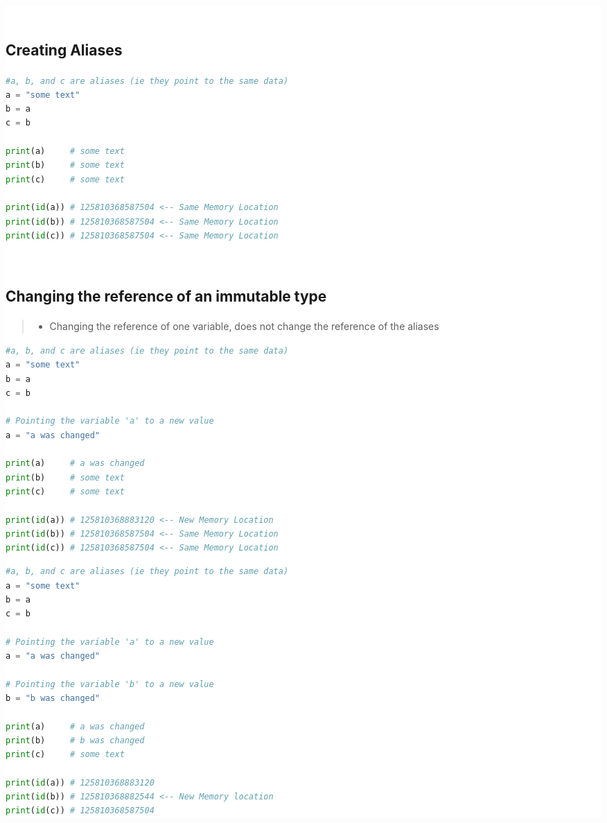 <br>

## Creating Aliases

```python
#a, b, and c are aliases (ie they point to the same data)
a = "some text"
b = a 
c = b

print(a)     # some text
print(b)     # some text
print(c)     # some text

print(id(a)) # 125810368587504 <-- Same Memory Location
print(id(b)) # 125810368587504 <-- Same Memory Location
print(id(c)) # 125810368587504 <-- Same Memory Location
```

<br>

## Changing the reference of an immutable type
> * Changing the reference of one variable, does not change the reference of the aliases


```python
#a, b, and c are aliases (ie they point to the same data)
a = "some text"
b = a 
c = b

# Pointing the variable 'a' to a new value
a = "a was changed"

print(a)     # a was changed
print(b)     # some text
print(c)     # some text

print(id(a)) # 125810368883120 <-- New Memory Location
print(id(b)) # 125810368587504 <-- Same Memory Location
print(id(c)) # 125810368587504 <-- Same Memory Location

```


```python
#a, b, and c are aliases (ie they point to the same data)
a = "some text"
b = a 
c = b

# Pointing the variable 'a' to a new value
a = "a was changed"

# Pointing the variable 'b' to a new value
b = "b was changed"

print(a)     # a was changed
print(b)     # b was changed
print(c)     # some text

print(id(a)) # 125810368883120
print(id(b)) # 125810368882544 <-- New Memory location
print(id(c)) # 125810368587504 
```
